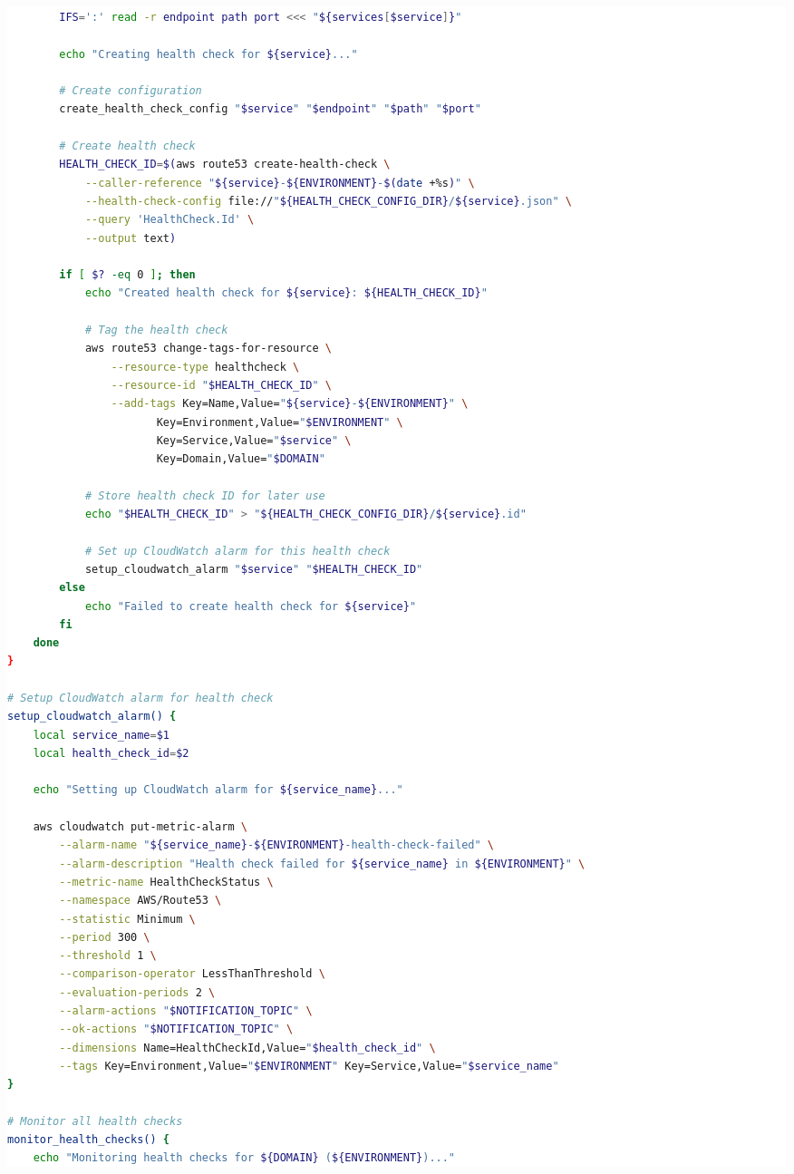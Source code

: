 ```bash
        IFS=':' read -r endpoint path port <<< "${services[$service]}"
        
        echo "Creating health check for ${service}..."
        
        # Create configuration
        create_health_check_config "$service" "$endpoint" "$path" "$port"
        
        # Create health check
        HEALTH_CHECK_ID=$(aws route53 create-health-check \
            --caller-reference "${service}-${ENVIRONMENT}-$(date +%s)" \
            --health-check-config file://"${HEALTH_CHECK_CONFIG_DIR}/${service}.json" \
            --query 'HealthCheck.Id' \
            --output text)
        
        if [ $? -eq 0 ]; then
            echo "Created health check for ${service}: ${HEALTH_CHECK_ID}"
            
            # Tag the health check
            aws route53 change-tags-for-resource \
                --resource-type healthcheck \
                --resource-id "$HEALTH_CHECK_ID" \
                --add-tags Key=Name,Value="${service}-${ENVIRONMENT}" \
                       Key=Environment,Value="$ENVIRONMENT" \
                       Key=Service,Value="$service" \
                       Key=Domain,Value="$DOMAIN"
            
            # Store health check ID for later use
            echo "$HEALTH_CHECK_ID" > "${HEALTH_CHECK_CONFIG_DIR}/${service}.id"
            
            # Set up CloudWatch alarm for this health check
            setup_cloudwatch_alarm "$service" "$HEALTH_CHECK_ID"
        else
            echo "Failed to create health check for ${service}"
        fi
    done
}

# Setup CloudWatch alarm for health check
setup_cloudwatch_alarm() {
    local service_name=$1
    local health_check_id=$2
    
    echo "Setting up CloudWatch alarm for ${service_name}..."
    
    aws cloudwatch put-metric-alarm \
        --alarm-name "${service_name}-${ENVIRONMENT}-health-check-failed" \
        --alarm-description "Health check failed for ${service_name} in ${ENVIRONMENT}" \
        --metric-name HealthCheckStatus \
        --namespace AWS/Route53 \
        --statistic Minimum \
        --period 300 \
        --threshold 1 \
        --comparison-operator LessThanThreshold \
        --evaluation-periods 2 \
        --alarm-actions "$NOTIFICATION_TOPIC" \
        --ok-actions "$NOTIFICATION_TOPIC" \
        --dimensions Name=HealthCheckId,Value="$health_check_id" \
        --tags Key=Environment,Value="$ENVIRONMENT" Key=Service,Value="$service_name"
}

# Monitor all health checks
monitor_health_checks() {
    echo "Monitoring health checks for ${DOMAIN} (${ENVIRONMENT})..."
```